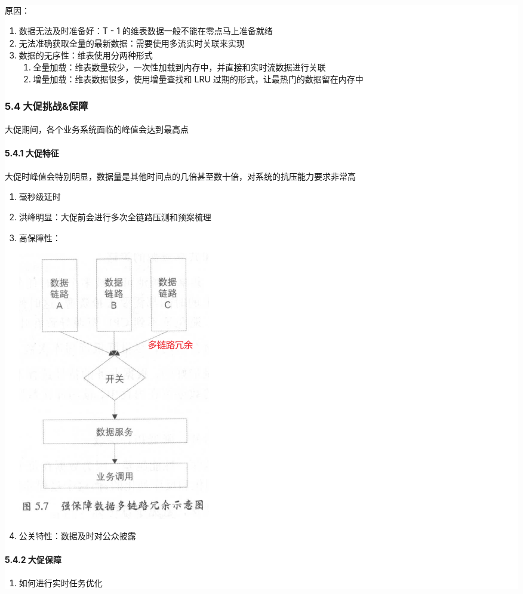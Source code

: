 原因：

1. 数据无法及时准备好：T - 1 的维表数据一般不能在零点马上准备就绪
2. 无法准确获取全量的最新数据：需要使用多流实时关联来实现
3. 数据的无序性：维表使用分两种形式
   1. 全量加载：维表数量较少，一次性加载到内存中，并直接和实时流数据进行关联
   2. 增量加载：维表数据很多，使用增量查找和 LRU 过期的形式，让最热门的数据留在内存中



### 5.4 大促挑战&保障

大促期间，各个业务系统面临的峰值会达到最高点

#### 5.4.1 大促特征

大促时峰值会特别明显，数据量是其他时间点的几倍甚至数十倍，对系统的抗压能力要求非常高

1. 毫秒级延时

2. 洪峰明显：大促前会进行多次全链路压测和预案梳理

3. 高保障性：

   ![1673091105555](大数据之路-阿里巴巴大数据实践.assets/1673091105555.png)

4. 公关特性：数据及时对公众披露



#### 5.4.2 大促保障

1. 如何进行实时任务优化
